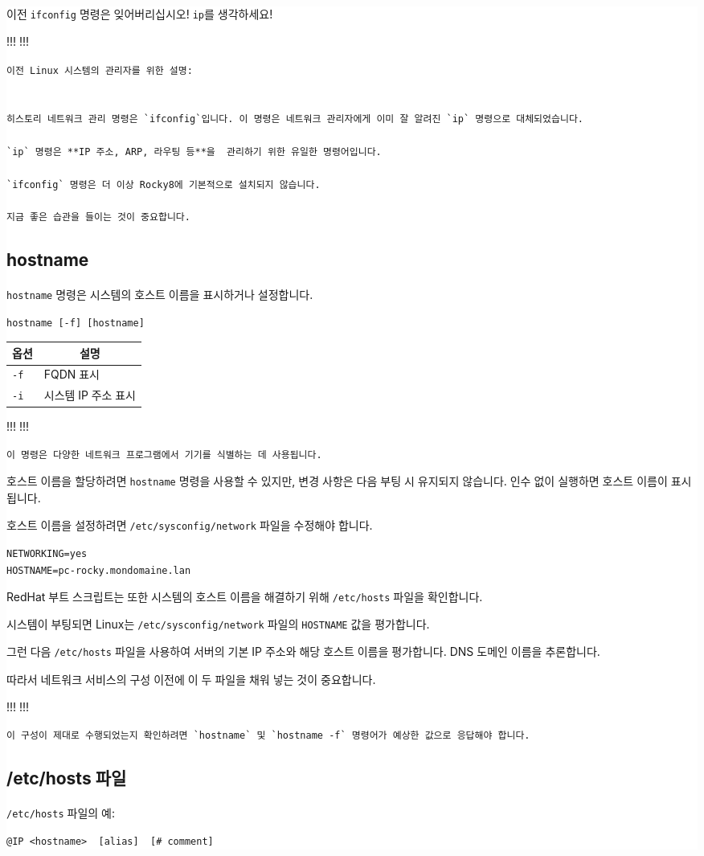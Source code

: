 이전 `ifconfig` 명령은 잊어버리십시오! `ip`를 생각하세요!

!!! !!!

    이전 Linux 시스템의 관리자를 위한 설명:
    
    
    히스토리 네트워크 관리 명령은 `ifconfig`입니다. 이 명령은 네트워크 관리자에게 이미 잘 알려진 `ip` 명령으로 대체되었습니다.
    
    `ip` 명령은 **IP 주소, ARP, 라우팅 등**을  관리하기 위한 유일한 명령어입니다.
    
    `ifconfig` 명령은 더 이상 Rocky8에 기본적으로 설치되지 않습니다.
    
    지금 좋은 습관을 들이는 것이 중요합니다.

## hostname

`hostname` 명령은 시스템의 호스트 이름을 표시하거나 설정합니다.

```
hostname [-f] [hostname]
```

| 옵션   | 설명           |
| ---- | ------------ |
| `-f` | FQDN 표시      |
| `-i` | 시스템 IP 주소 표시 |

!!! !!!

    이 명령은 다양한 네트워크 프로그램에서 기기를 식별하는 데 사용됩니다.

호스트 이름을 할당하려면 `hostname` 명령을 사용할 수 있지만, 변경 사항은 다음 부팅 시 유지되지 않습니다. 인수 없이 실행하면 호스트 이름이 표시됩니다.

호스트 이름을 설정하려면 `/etc/sysconfig/network` 파일을 수정해야 합니다.

```
NETWORKING=yes
HOSTNAME=pc-rocky.mondomaine.lan
```

RedHat 부트 스크립트는 또한 시스템의 호스트 이름을 해결하기 위해 `/etc/hosts` 파일을 확인합니다.

시스템이 부팅되면 Linux는 `/etc/sysconfig/network` 파일의 `HOSTNAME` 값을 평가합니다.

그런 다음 `/etc/hosts` 파일을 사용하여 서버의 기본 IP 주소와 해당 호스트 이름을 평가합니다. DNS 도메인 이름을 추론합니다.

따라서 네트워크 서비스의 구성 이전에 이 두 파일을 채워 넣는 것이 중요합니다.

!!! !!!

    이 구성이 제대로 수행되었는지 확인하려면 `hostname` 및 `hostname -f` 명령어가 예상한 값으로 응답해야 합니다.

## /etc/hosts 파일

`/etc/hosts` 파일의 예:

```
@IP <hostname>  [alias]  [# comment]
```
